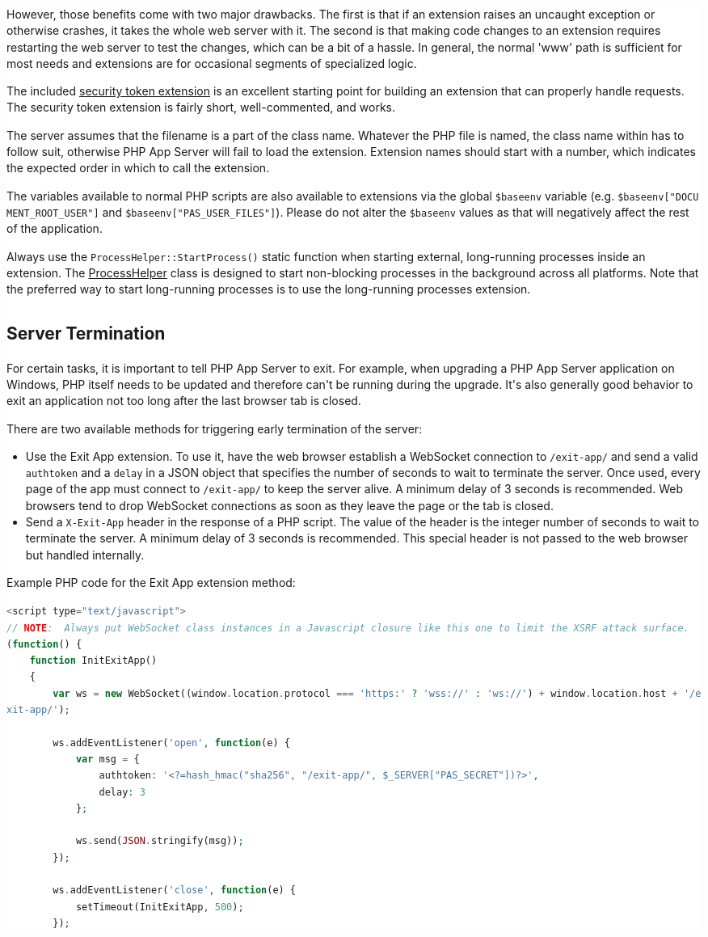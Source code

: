 However, those benefits come with two major drawbacks.  The first is that if an extension raises an uncaught exception or otherwise crashes, it takes the whole web server with it.  The second is that making code changes to an extension requires restarting the web server to test the changes, which can be a bit of a hassle.  In general, the normal 'www' path is sufficient for most needs and extensions are for occasional segments of specialized logic.

The included [security token extension](extensions/1_security_token.php) is an excellent starting point for building an extension that can properly handle requests.  The security token extension is fairly short, well-commented, and works.

The server assumes that the filename is a part of the class name.  Whatever the PHP file is named, the class name within has to follow suit, otherwise PHP App Server will fail to load the extension.  Extension names should start with a number, which indicates the expected order in which to call the extension.

The variables available to normal PHP scripts are also available to extensions via the global `$baseenv` variable (e.g. `$baseenv["DOCUMENT_ROOT_USER"]` and `$baseenv["PAS_USER_FILES"]`).  Please do not alter the `$baseenv` values as that will negatively affect the rest of the application.

Always use the `ProcessHelper::StartProcess()` static function when starting external, long-running processes inside an extension.  The [ProcessHelper](https://github.com/cubiclesoft/php-misc/blob/master/docs/process_helper.md) class is designed to start non-blocking processes in the background across all platforms.  Note that the preferred way to start long-running processes is to use the long-running processes extension.

Server Termination
------------------

For certain tasks, it is important to tell PHP App Server to exit.  For example, when upgrading a PHP App Server application on Windows, PHP itself needs to be updated and therefore can't be running during the upgrade.  It's also generally good behavior to exit an application not too long after the last browser tab is closed.

There are two available methods for triggering early termination of the server:

* Use the Exit App extension.  To use it, have the web browser establish a WebSocket connection to `/exit-app/` and send a valid `authtoken` and a `delay` in a JSON object that specifies the number of seconds to wait to terminate the server.  Once used, every page of the app must connect to `/exit-app/` to keep the server alive.  A minimum delay of 3 seconds is recommended.  Web browsers tend to drop WebSocket connections as soon as they leave the page or the tab is closed.
* Send a `X-Exit-App` header in the response of a PHP script.  The value of the header is the integer number of seconds to wait to terminate the server.  A minimum delay of 3 seconds is recommended.  This special header is not passed to the web browser but handled internally.

Example PHP code for the Exit App extension method:

```php
<script type="text/javascript">
// NOTE:  Always put WebSocket class instances in a Javascript closure like this one to limit the XSRF attack surface.
(function() {
	function InitExitApp()
	{
		var ws = new WebSocket((window.location.protocol === 'https:' ? 'wss://' : 'ws://') + window.location.host + '/exit-app/');

		ws.addEventListener('open', function(e) {
			var msg = {
				authtoken: '<?=hash_hmac("sha256", "/exit-app/", $_SERVER["PAS_SECRET"])?>',
				delay: 3
			};

			ws.send(JSON.stringify(msg));
		});

		ws.addEventListener('close', function(e) {
			setTimeout(InitExitApp, 500);
		});
```
